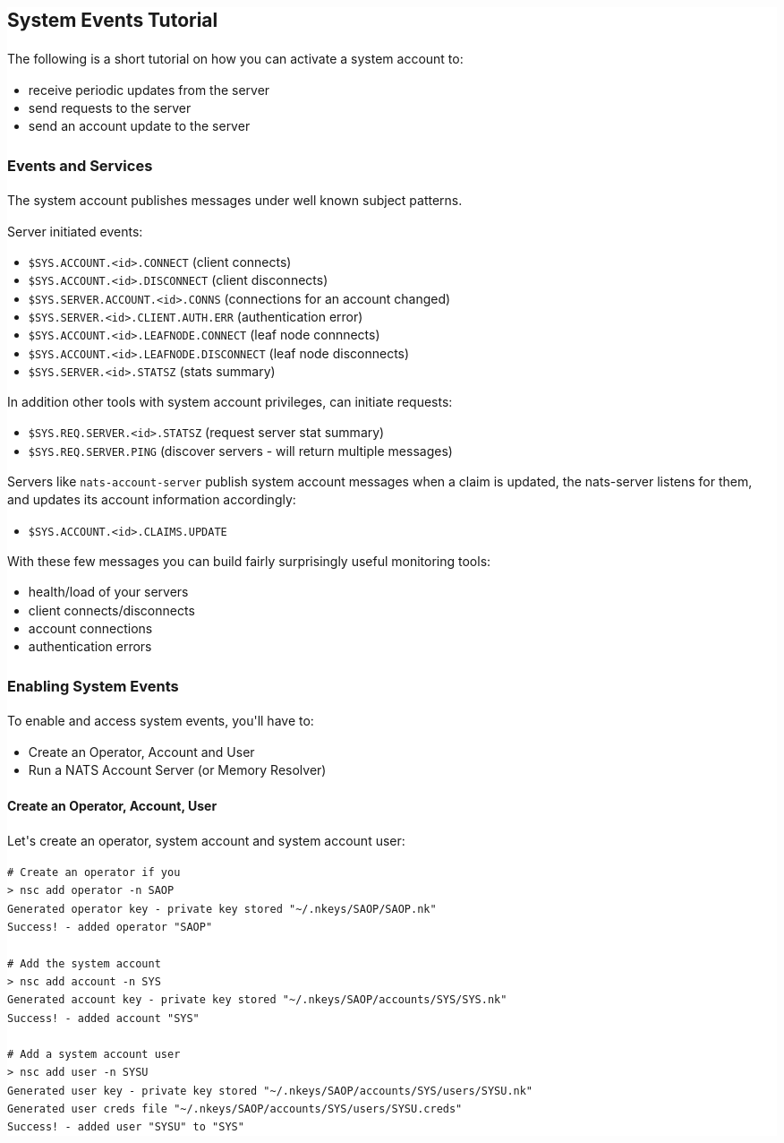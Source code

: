 ## System Events Tutorial

The following is a short tutorial on how you can activate a system account to:

- receive periodic updates from the server
- send requests to the server
- send an account update to the server

### Events and Services

The system account publishes messages under well known subject patterns.

Server initiated events:

- `$SYS.ACCOUNT.<id>.CONNECT` (client connects)
- `$SYS.ACCOUNT.<id>.DISCONNECT` (client disconnects)
- `$SYS.SERVER.ACCOUNT.<id>.CONNS` (connections for an account changed)
- `$SYS.SERVER.<id>.CLIENT.AUTH.ERR` (authentication error)
- `$SYS.ACCOUNT.<id>.LEAFNODE.CONNECT` (leaf node connnects)
- `$SYS.ACCOUNT.<id>.LEAFNODE.DISCONNECT` (leaf node disconnects)
- `$SYS.SERVER.<id>.STATSZ` (stats summary)

In addition other tools with system account privileges, can initiate requests:

- `$SYS.REQ.SERVER.<id>.STATSZ` (request server stat summary)
- `$SYS.REQ.SERVER.PING` (discover servers - will return multiple messages)


Servers like `nats-account-server` publish system account messages when a claim is updated, the nats-server listens for them, and updates its account information accordingly:
- `$SYS.ACCOUNT.<id>.CLAIMS.UPDATE`


With these few messages you can build fairly surprisingly useful monitoring tools:

- health/load of your servers
- client connects/disconnects
- account connections
- authentication errors

### Enabling System Events

To enable and access system events, you'll have to:

- Create an Operator, Account and User
- Run a NATS Account Server (or Memory Resolver)


#### Create an Operator, Account, User
Let's create an operator, system account and system account user:

```text
# Create an operator if you 
> nsc add operator -n SAOP
Generated operator key - private key stored "~/.nkeys/SAOP/SAOP.nk"
Success! - added operator "SAOP"

# Add the system account
> nsc add account -n SYS
Generated account key - private key stored "~/.nkeys/SAOP/accounts/SYS/SYS.nk"
Success! - added account "SYS"

# Add a system account user
> nsc add user -n SYSU
Generated user key - private key stored "~/.nkeys/SAOP/accounts/SYS/users/SYSU.nk"
Generated user creds file "~/.nkeys/SAOP/accounts/SYS/users/SYSU.creds"
Success! - added user "SYSU" to "SYS"
```
